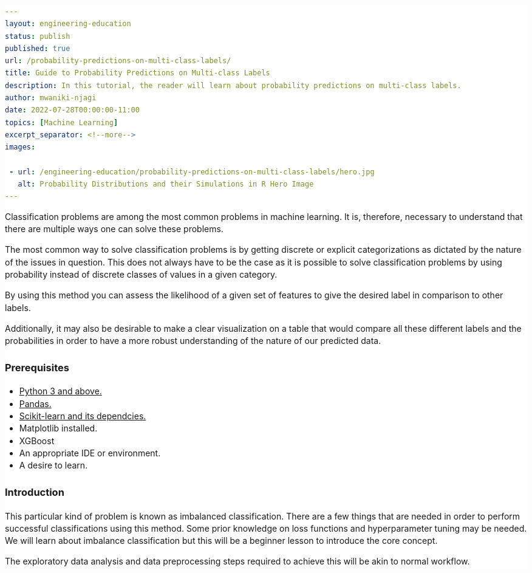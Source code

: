 ```yaml
---
layout: engineering-education
status: publish
published: true
url: /probability-predictions-on-multi-class-labels/
title: Guide to Probability Predictions on Multi-class Labels
description: In this tutorial, the reader will learn about probability predictions on multi-class labels.
author: mwaniki-njagi
date: 2022-07-28T00:00:00-11:00
topics: [Machine Learning]
excerpt_separator: <!--more-->
images:

 - url: /engineering-education/probability-predictions-on-multi-class-labels/hero.jpg
   alt: Probability Distributions and their Simulations in R Hero Image
---
```

Classification problems are among the most common problems in machine learning. It is, therefore, necessary to understand that there are multiple ways one can solve these problems.


The most common way to solve classification problems is by getting discrete or explicit categorizations as dictated by the nature of the issues in question. This does not always have to be the case as it is possible to solve classification problems by using probability instead of discrete classes of values in a given category.  

By using this method you can assess the likelihood of a given set of features to give the desired label in comparison to other labels.

Additionally, it may also be desirable to make a clear visualization on a table that would compare all these different labels and the probabilities in order to have a more robust understanding of the nature of our predicted data.

### Prerequisites
- [Python 3 and above.](https://www.python.org/)
- [Pandas.](https://pandas.pydata.org/)
- [Scikit-learn and its dependcies.](https://scikit-learn.org/stable/)
- Matplotlib installed.
- XGBoost
- An appropriate IDE or environment.
- A desire to learn.

### Introduction
This particular kind of problem is known as imbalanced classification. There are a few things that are needed in order to perform successful classifications using this method. Some prior knowledge on loss functions and hyperparameter tuning may be needed. We will learn about imbalance classification but this will be a beginner lesson to introduce the core concept.

The exploratory data analysis and data preprocessing steps required to achieve this will be akin to normal workflow.
